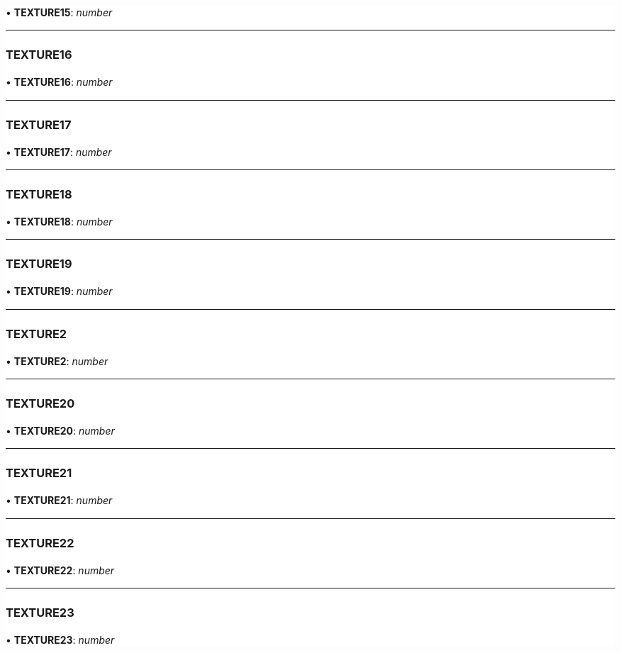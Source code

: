 • **TEXTURE15**: *number*

___

### TEXTURE16

• **TEXTURE16**: *number*

___

### TEXTURE17

• **TEXTURE17**: *number*

___

### TEXTURE18

• **TEXTURE18**: *number*

___

### TEXTURE19

• **TEXTURE19**: *number*

___

### TEXTURE2

• **TEXTURE2**: *number*

___

### TEXTURE20

• **TEXTURE20**: *number*

___

### TEXTURE21

• **TEXTURE21**: *number*

___

### TEXTURE22

• **TEXTURE22**: *number*

___

### TEXTURE23

• **TEXTURE23**: *number*

